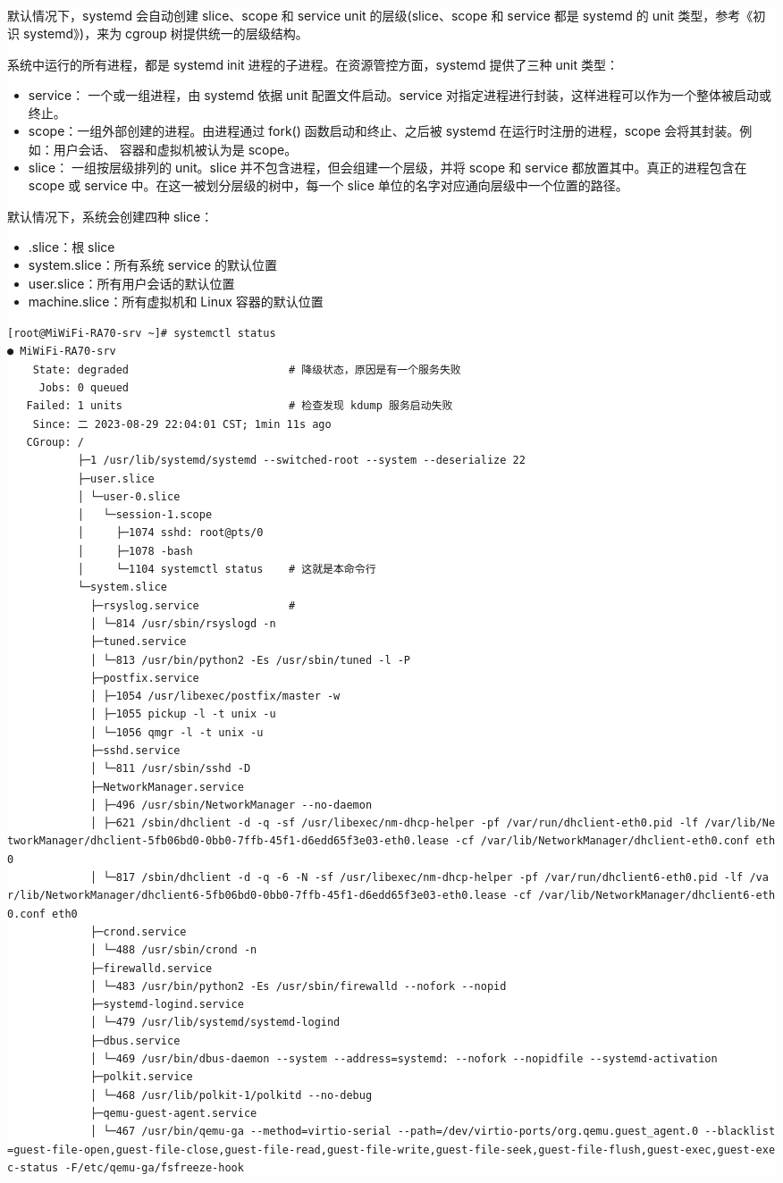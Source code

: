 默认情况下，systemd 会自动创建 slice、scope 和 service unit 的层级(slice、scope 和 service 都是 systemd 的 unit 类型，参考《初识 systemd》)，来为 cgroup 树提供统一的层级结构。

系统中运行的所有进程，都是 systemd init 进程的子进程。在资源管控方面，systemd 提供了三种 unit 类型：

- service： 一个或一组进程，由 systemd 依据 unit 配置文件启动。service 对指定进程进行封装，这样进程可以作为一个整体被启动或终止。
- scope：一组外部创建的进程。由进程通过 fork() 函数启动和终止、之后被 systemd 在运行时注册的进程，scope 会将其封装。例如：用户会话、 容器和虚拟机被认为是 scope。
- slice： 一组按层级排列的 unit。slice 并不包含进程，但会组建一个层级，并将 scope 和 service 都放置其中。真正的进程包含在 scope 或 service 中。在这一被划分层级的树中，每一个 slice 单位的名字对应通向层级中一个位置的路径。

默认情况下，系统会创建四种 slice：

- .slice：根 slice
- system.slice：所有系统 service 的默认位置
- user.slice：所有用户会话的默认位置
- machine.slice：所有虚拟机和 Linux 容器的默认位置

```console
[root@MiWiFi-RA70-srv ~]# systemctl status
● MiWiFi-RA70-srv
    State: degraded                         # 降级状态，原因是有一个服务失败
     Jobs: 0 queued
   Failed: 1 units                          # 检查发现 kdump 服务启动失败
    Since: 二 2023-08-29 22:04:01 CST; 1min 11s ago
   CGroup: /
           ├─1 /usr/lib/systemd/systemd --switched-root --system --deserialize 22
           ├─user.slice
           │ └─user-0.slice
           │   └─session-1.scope
           │     ├─1074 sshd: root@pts/0    
           │     ├─1078 -bash
           │     └─1104 systemctl status    # 这就是本命令行
           └─system.slice
             ├─rsyslog.service              # 
             │ └─814 /usr/sbin/rsyslogd -n
             ├─tuned.service
             │ └─813 /usr/bin/python2 -Es /usr/sbin/tuned -l -P
             ├─postfix.service
             │ ├─1054 /usr/libexec/postfix/master -w
             │ ├─1055 pickup -l -t unix -u
             │ └─1056 qmgr -l -t unix -u
             ├─sshd.service
             │ └─811 /usr/sbin/sshd -D
             ├─NetworkManager.service
             │ ├─496 /usr/sbin/NetworkManager --no-daemon
             │ ├─621 /sbin/dhclient -d -q -sf /usr/libexec/nm-dhcp-helper -pf /var/run/dhclient-eth0.pid -lf /var/lib/NetworkManager/dhclient-5fb06bd0-0bb0-7ffb-45f1-d6edd65f3e03-eth0.lease -cf /var/lib/NetworkManager/dhclient-eth0.conf eth0
             │ └─817 /sbin/dhclient -d -q -6 -N -sf /usr/libexec/nm-dhcp-helper -pf /var/run/dhclient6-eth0.pid -lf /var/lib/NetworkManager/dhclient6-5fb06bd0-0bb0-7ffb-45f1-d6edd65f3e03-eth0.lease -cf /var/lib/NetworkManager/dhclient6-eth0.conf eth0
             ├─crond.service
             │ └─488 /usr/sbin/crond -n
             ├─firewalld.service
             │ └─483 /usr/bin/python2 -Es /usr/sbin/firewalld --nofork --nopid
             ├─systemd-logind.service
             │ └─479 /usr/lib/systemd/systemd-logind
             ├─dbus.service
             │ └─469 /usr/bin/dbus-daemon --system --address=systemd: --nofork --nopidfile --systemd-activation
             ├─polkit.service
             │ └─468 /usr/lib/polkit-1/polkitd --no-debug
             ├─qemu-guest-agent.service
             │ └─467 /usr/bin/qemu-ga --method=virtio-serial --path=/dev/virtio-ports/org.qemu.guest_agent.0 --blacklist=guest-file-open,guest-file-close,guest-file-read,guest-file-write,guest-file-seek,guest-file-flush,guest-exec,guest-exec-status -F/etc/qemu-ga/fsfreeze-hook
```